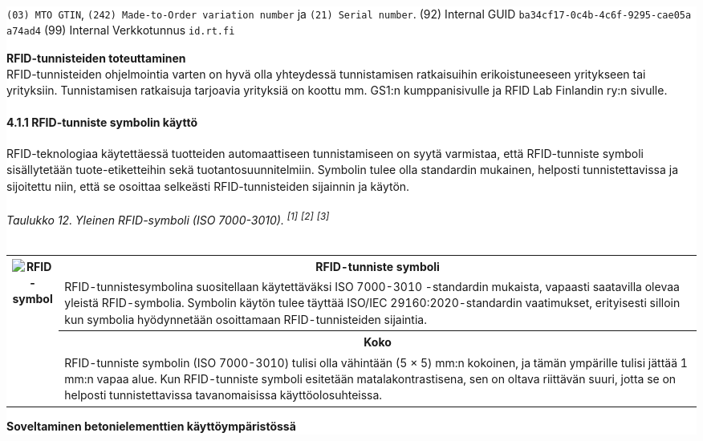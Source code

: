 ```(03) MTO GTIN```, ```(242) Made-to-Order variation number``` ja ```(21) Serial number```. 
            <td>(92) Internal</td>
            <td>GUID</td>
            <td><code>ba34cf17-0c4b-4c6f-9295-cae05aa74ad4</code></td>
        </tr>
        <tr>
            <td>(99) Internal</td>
            <td>Verkkotunnus</td>
            <td><code>id.rt.fi</code></td>
        </tr>
     </tbody>
</table>
</html>


**RFID-tunnisteiden toteuttaminen**  
RFID-tunnisteiden ohjelmointia varten on hyvä olla yhteydessä tunnistamisen ratkaisuihin erikoistuneeseen yritykseen tai yrityksiin. Tunnistamisen ratkaisuja tarjoavia yrityksiä on koottu mm. GS1:n kumppanisivulle ja RFID Lab Finlandin ry:n sivulle.  

#### 4.1.1 RFID-tunniste symbolin käyttö  
RFID-teknologiaa käytettäessä tuotteiden automaattiseen tunnistamiseen on syytä varmistaa, että RFID-tunniste symboli sisällytetään tuote-etiketteihin sekä tuotantosuunnitelmiin. Symbolin tulee olla standardin mukainen, helposti tunnistettavissa ja sijoitettu niin, että se osoittaa selkeästi RFID-tunnisteiden sijainnin ja käytön.  


###### Taulukko 12. Yleinen RFID-symboli (ISO 7000-3010). <sup>[1]</sup> <sup>[2]</sup> <sup>[3]</sup>

<html>
    <tbody>
        <tr>
         <table>
 <th rowspan="4">
<img width="300" alt="RFID-symbol" src="https://github.com/user-attachments/assets/5c9d4d49-e5d6-4bac-a66f-c77a9731fce9"/>
               </th>
         <th>RFID-tunniste symboli</th>
        </tr>
        <tr>
            <td>RFID-tunnistesymbolina suositellaan käytettäväksi ISO 7000-3010 -standardin mukaista, vapaasti saatavilla olevaa yleistä RFID-symbolia. Symbolin käytön tulee täyttää ISO/IEC 29160:2020-standardin vaatimukset, erityisesti silloin kun symbolia hyödynnetään osoittamaan RFID-tunnisteiden sijaintia. </td>
        </tr>
        <tr>
            <th>Koko</th>
        </tr>
         <tr>
            <td>RFID-tunniste symbolin (ISO 7000-3010) tulisi olla vähintään (5 × 5) mm:n kokoinen, ja tämän ympärille tulisi jättää 1 mm:n vapaa alue. Kun RFID-tunniste symboli esitetään matalakontrastisena, sen on oltava riittävän suuri, jotta se on helposti tunnistettavissa tavanomaisissa käyttöolosuhteissa. </td>
        </tr>
    </tbody>
</table>
</html>

**Soveltaminen betonielementtien käyttöympäristössä**  
```